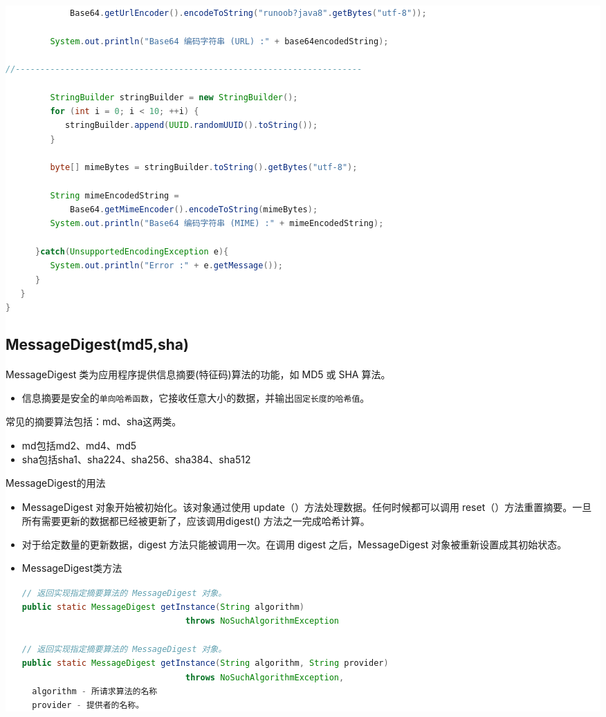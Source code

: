 ```java
             Base64.getUrlEncoder().encodeToString("runoob?java8".getBytes("utf-8"));
          
         System.out.println("Base64 编码字符串 (URL) :" + base64encodedString);
          
//----------------------------------------------------------------------

         StringBuilder stringBuilder = new StringBuilder();
         for (int i = 0; i < 10; ++i) {
            stringBuilder.append(UUID.randomUUID().toString());
         }
        
         byte[] mimeBytes = stringBuilder.toString().getBytes("utf-8");
      
         String mimeEncodedString = 
             Base64.getMimeEncoder().encodeToString(mimeBytes);
         System.out.println("Base64 编码字符串 (MIME) :" + mimeEncodedString);
         
      }catch(UnsupportedEncodingException e){
         System.out.println("Error :" + e.getMessage());
      }
   }
}
```



## MessageDigest(md5,sha)

MessageDigest 类为应用程序提供信息摘要(特征码)算法的功能，如 MD5 或 SHA 算法。

+ 信息摘要是安全的`单向哈希函数`，它接收任意大小的数据，并输出`固定长度的哈希值`。

常见的摘要算法包括：md、sha这两类。

+ md包括md2、md4、md5
+ sha包括sha1、sha224、sha256、sha384、sha512



MessageDigest的用法

+ MessageDigest 对象开始被初始化。该对象通过使用 update（）方法处理数据。任何时候都可以调用 reset（）方法重置摘要。一旦所有需要更新的数据都已经被更新了，应该调用digest() 方法之一完成哈希计算。

+ 对于给定数量的更新数据，digest 方法只能被调用一次。在调用 digest 之后，MessageDigest 对象被重新设置成其初始状态。

+ MessageDigest类方法

  ```java
  // 返回实现指定摘要算法的 MessageDigest 对象。
  public static MessageDigest getInstance(String algorithm)
                                   throws NoSuchAlgorithmException
      
  // 返回实现指定摘要算法的 MessageDigest 对象。
  public static MessageDigest getInstance(String algorithm, String provider)    
                                   throws NoSuchAlgorithmException,
    algorithm - 所请求算法的名称
    provider - 提供者的名称。                                    
  ```
